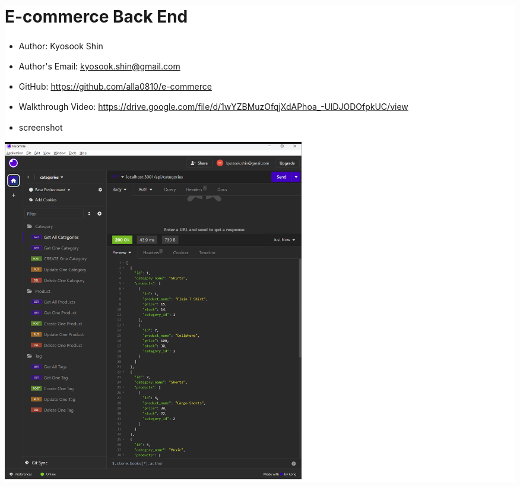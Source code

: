 # E-commerce Back End
  * Author: Kyosook Shin
  * Author's Email: kyosook.shin@gmail.com  
  * GitHub: https://github.com/alla0810/e-commerce
  * Walkthrough Video: https://drive.google.com/file/d/1wYZBMuzOfqjXdAPhoa_-UlDJODOfpkUC/view
  
  * screenshot  

<img src='./images/screen1.png' width="500">  